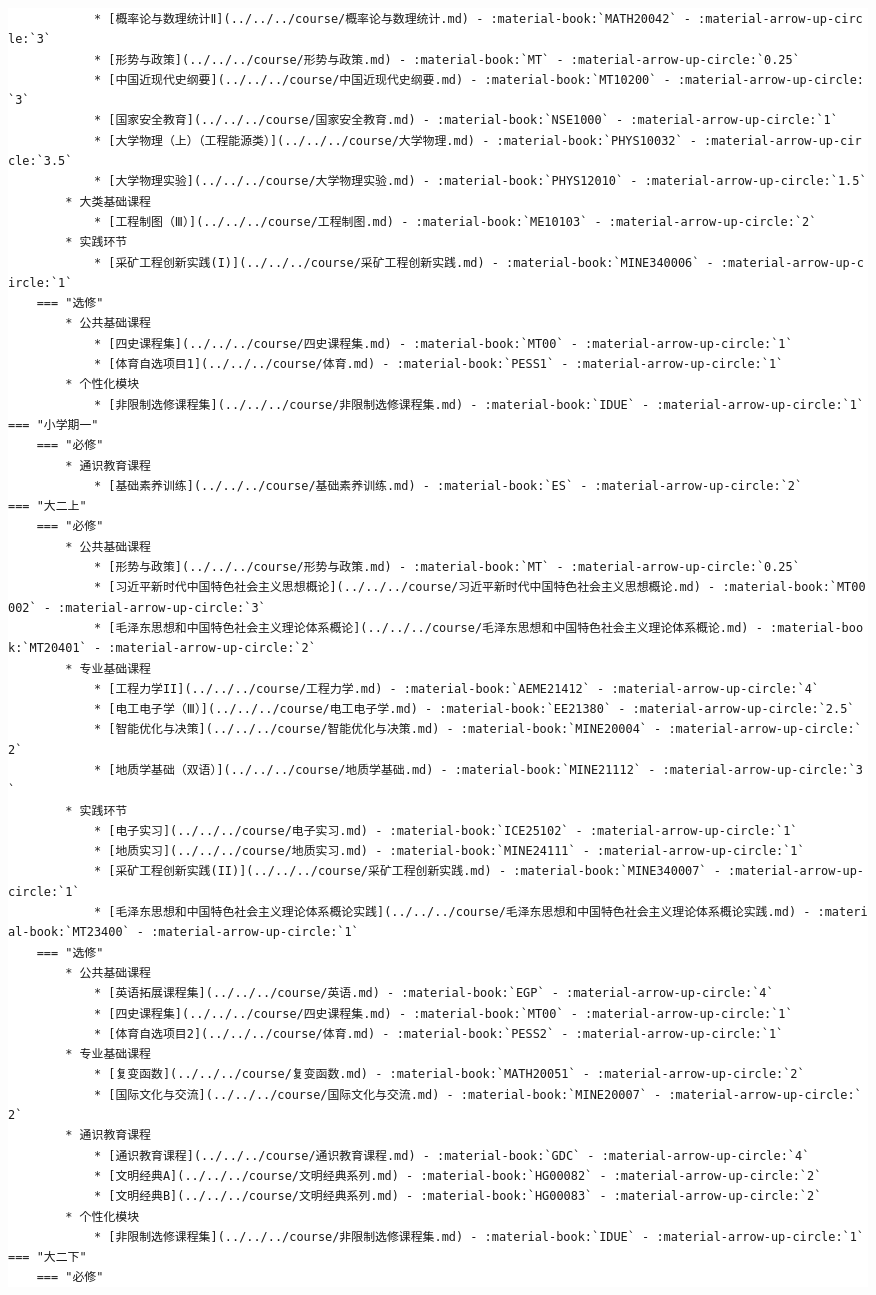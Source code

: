                * [概率论与数理统计Ⅱ](../../../course/概率论与数理统计.md) - :material-book:`MATH20042` - :material-arrow-up-circle:`3`  
                * [形势与政策](../../../course/形势与政策.md) - :material-book:`MT` - :material-arrow-up-circle:`0.25`  
                * [中国近现代史纲要](../../../course/中国近现代史纲要.md) - :material-book:`MT10200` - :material-arrow-up-circle:`3`  
                * [国家安全教育](../../../course/国家安全教育.md) - :material-book:`NSE1000` - :material-arrow-up-circle:`1`  
                * [大学物理（上）（工程能源类）](../../../course/大学物理.md) - :material-book:`PHYS10032` - :material-arrow-up-circle:`3.5`  
                * [大学物理实验](../../../course/大学物理实验.md) - :material-book:`PHYS12010` - :material-arrow-up-circle:`1.5`  
            * 大类基础课程
                * [工程制图（Ⅲ）](../../../course/工程制图.md) - :material-book:`ME10103` - :material-arrow-up-circle:`2`  
            * 实践环节
                * [采矿工程创新实践(I)](../../../course/采矿工程创新实践.md) - :material-book:`MINE340006` - :material-arrow-up-circle:`1`  
        === "选修"  
            * 公共基础课程
                * [四史课程集](../../../course/四史课程集.md) - :material-book:`MT00` - :material-arrow-up-circle:`1`  
                * [体育自选项目1](../../../course/体育.md) - :material-book:`PESS1` - :material-arrow-up-circle:`1`  
            * 个性化模块
                * [非限制选修课程集](../../../course/非限制选修课程集.md) - :material-book:`IDUE` - :material-arrow-up-circle:`1`  
    === "小学期一"  
        === "必修"  
            * 通识教育课程
                * [基础素养训练](../../../course/基础素养训练.md) - :material-book:`ES` - :material-arrow-up-circle:`2`  
    === "大二上"  
        === "必修"  
            * 公共基础课程
                * [形势与政策](../../../course/形势与政策.md) - :material-book:`MT` - :material-arrow-up-circle:`0.25`  
                * [习近平新时代中国特色社会主义思想概论](../../../course/习近平新时代中国特色社会主义思想概论.md) - :material-book:`MT00002` - :material-arrow-up-circle:`3`  
                * [毛泽东思想和中国特色社会主义理论体系概论](../../../course/毛泽东思想和中国特色社会主义理论体系概论.md) - :material-book:`MT20401` - :material-arrow-up-circle:`2`  
            * 专业基础课程
                * [工程力学II](../../../course/工程力学.md) - :material-book:`AEME21412` - :material-arrow-up-circle:`4`  
                * [电工电子学（Ⅲ）](../../../course/电工电子学.md) - :material-book:`EE21380` - :material-arrow-up-circle:`2.5`  
                * [智能优化与决策](../../../course/智能优化与决策.md) - :material-book:`MINE20004` - :material-arrow-up-circle:`2`  
                * [地质学基础（双语）](../../../course/地质学基础.md) - :material-book:`MINE21112` - :material-arrow-up-circle:`3`  
            * 实践环节
                * [电子实习](../../../course/电子实习.md) - :material-book:`ICE25102` - :material-arrow-up-circle:`1`  
                * [地质实习](../../../course/地质实习.md) - :material-book:`MINE24111` - :material-arrow-up-circle:`1`  
                * [采矿工程创新实践(II)](../../../course/采矿工程创新实践.md) - :material-book:`MINE340007` - :material-arrow-up-circle:`1`  
                * [毛泽东思想和中国特色社会主义理论体系概论实践](../../../course/毛泽东思想和中国特色社会主义理论体系概论实践.md) - :material-book:`MT23400` - :material-arrow-up-circle:`1`  
        === "选修"  
            * 公共基础课程
                * [英语拓展课程集](../../../course/英语.md) - :material-book:`EGP` - :material-arrow-up-circle:`4`  
                * [四史课程集](../../../course/四史课程集.md) - :material-book:`MT00` - :material-arrow-up-circle:`1`  
                * [体育自选项目2](../../../course/体育.md) - :material-book:`PESS2` - :material-arrow-up-circle:`1`  
            * 专业基础课程
                * [复变函数](../../../course/复变函数.md) - :material-book:`MATH20051` - :material-arrow-up-circle:`2`  
                * [国际文化与交流](../../../course/国际文化与交流.md) - :material-book:`MINE20007` - :material-arrow-up-circle:`2`  
            * 通识教育课程
                * [通识教育课程](../../../course/通识教育课程.md) - :material-book:`GDC` - :material-arrow-up-circle:`4`  
                * [文明经典A](../../../course/文明经典系列.md) - :material-book:`HG00082` - :material-arrow-up-circle:`2`  
                * [文明经典B](../../../course/文明经典系列.md) - :material-book:`HG00083` - :material-arrow-up-circle:`2`  
            * 个性化模块
                * [非限制选修课程集](../../../course/非限制选修课程集.md) - :material-book:`IDUE` - :material-arrow-up-circle:`1`  
    === "大二下"  
        === "必修"  